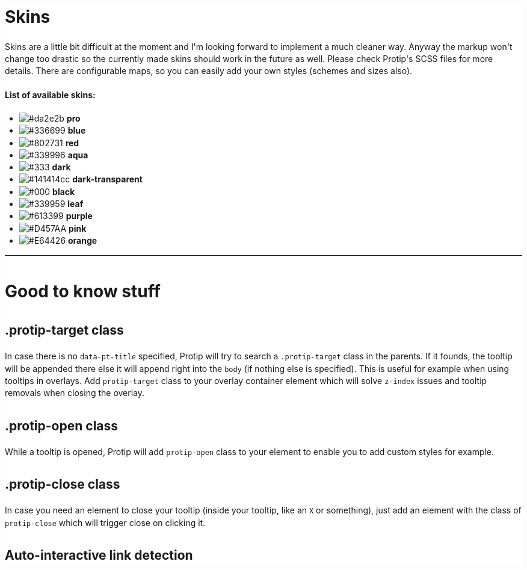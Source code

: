 # Skins
Skins are a little bit difficult at the moment and I'm looking forward to implement a much cleaner way.
Anyway the markup won't change too drastic so the currently made skins should work in the future as well.
Please check Protip's SCSS files for more details. There are configurable maps,
so you can easily add your own styles (schemes and sizes also).

#### List of available skins:
- ![#da2e2b](https://placehold.it/15/da2e2b/000000?text=+) **pro**
- ![#336699](https://placehold.it/15/336699/000000?text=+) **blue**
- ![#802731](https://placehold.it/15/802731/000000?text=+) **red**
- ![#339996](https://placehold.it/15/339996/000000?text=+) **aqua**
- ![#333](https://placehold.it/15/333/000000?text=+) **dark**
- ![#141414cc](https://placehold.it/15/141414cc/000000?text=+) **dark-transparent**
- ![#000](https://placehold.it/15/000/000000?text=+) **black**
- ![#339959](https://placehold.it/15/339959/000000?text=+) **leaf**
- ![#613399](https://placehold.it/15/613399/000000?text=+) **purple**
- ![#D457AA](https://placehold.it/15/D457AA/000000?text=+) **pink**
- ![#E64426](https://placehold.it/15/E64426/000000?text=+) **orange**

---
# Good to know stuff

## .protip-target class

In case there is no `data-pt-title` specified, Protip will try to search a `.protip-target` class in the parents.
If it founds, the tooltip will be appended there else it will append right into the `body` (if nothing else is specified).
This is useful for example when using tooltips in overlays. Add `protip-target` class to your overlay container element
which will solve `z-index` issues and tooltip removals when closing the overlay.

## .protip-open class

While a tooltip is opened, Protip will add `protip-open` class to your element to enable you to add custom styles for example.

## .protip-close class

In case you need an element to close your tooltip (inside your tooltip, like an `X` or something), just add an element
with the class of `protip-close` which will trigger close on clicking it.

## Auto-interactive link detection

